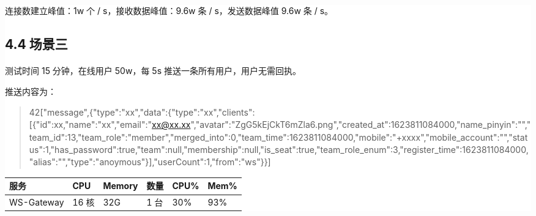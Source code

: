 连接数建立峰值：1w 个 / s，接收数据峰值：9.6w 条 / s，发送数据峰值 9.6w 条 / s。

## 4.4 场景三

测试时间 15 分钟，在线用户 50w，每 5s 推送一条所有用户，用户无需回执。

推送内容为：

> 42["message",{"type":"xx","data":{"type":"xx","clients":[{"id":xx,"name":"xx","email":"xx@xx.xx","avatar":"ZgG5kEjCkT6mZla6.png","created_at":1623811084000,"name_pinyin":"","team_id":13,"team_role":"member","merged_into":0,"team_time":1623811084000,"mobile":"+xxxx","mobile_account":"","status":1,"has_password":true,"team":null,"membership":null,"is_seat":true,"team_role_enum":3,"register_time":1623811084000,"alias":"","type":"anoymous"}],"userCount":1,"from":"ws"}}]
>

| **服务** | **CPU** | **Memory** | **数量** | **CPU%** | **Mem%** |
| :--- | :--- | :--- | :--- | :--- | :--- |
| WS-Gateway | 16 核 | 32G | 1 台 | 30% | 93% |
